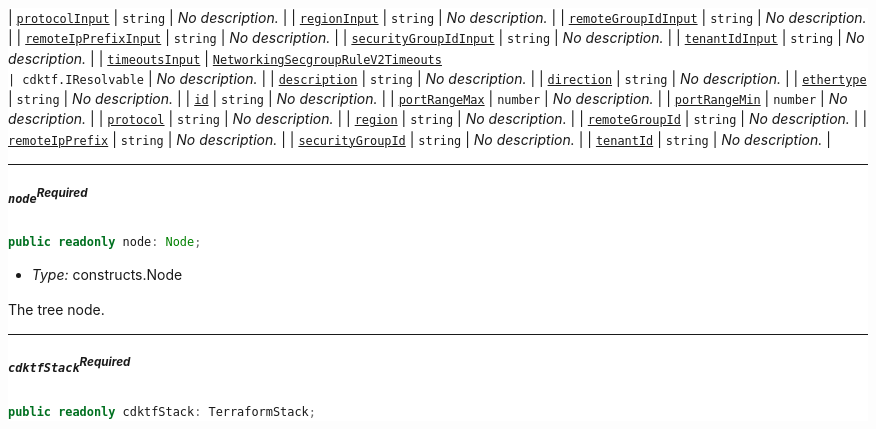 | <code><a href="#@cdktf/provider-opentelekomcloud.networkingSecgroupRuleV2.NetworkingSecgroupRuleV2.property.protocolInput">protocolInput</a></code> | <code>string</code> | *No description.* |
| <code><a href="#@cdktf/provider-opentelekomcloud.networkingSecgroupRuleV2.NetworkingSecgroupRuleV2.property.regionInput">regionInput</a></code> | <code>string</code> | *No description.* |
| <code><a href="#@cdktf/provider-opentelekomcloud.networkingSecgroupRuleV2.NetworkingSecgroupRuleV2.property.remoteGroupIdInput">remoteGroupIdInput</a></code> | <code>string</code> | *No description.* |
| <code><a href="#@cdktf/provider-opentelekomcloud.networkingSecgroupRuleV2.NetworkingSecgroupRuleV2.property.remoteIpPrefixInput">remoteIpPrefixInput</a></code> | <code>string</code> | *No description.* |
| <code><a href="#@cdktf/provider-opentelekomcloud.networkingSecgroupRuleV2.NetworkingSecgroupRuleV2.property.securityGroupIdInput">securityGroupIdInput</a></code> | <code>string</code> | *No description.* |
| <code><a href="#@cdktf/provider-opentelekomcloud.networkingSecgroupRuleV2.NetworkingSecgroupRuleV2.property.tenantIdInput">tenantIdInput</a></code> | <code>string</code> | *No description.* |
| <code><a href="#@cdktf/provider-opentelekomcloud.networkingSecgroupRuleV2.NetworkingSecgroupRuleV2.property.timeoutsInput">timeoutsInput</a></code> | <code><a href="#@cdktf/provider-opentelekomcloud.networkingSecgroupRuleV2.NetworkingSecgroupRuleV2Timeouts">NetworkingSecgroupRuleV2Timeouts</a> \| cdktf.IResolvable</code> | *No description.* |
| <code><a href="#@cdktf/provider-opentelekomcloud.networkingSecgroupRuleV2.NetworkingSecgroupRuleV2.property.description">description</a></code> | <code>string</code> | *No description.* |
| <code><a href="#@cdktf/provider-opentelekomcloud.networkingSecgroupRuleV2.NetworkingSecgroupRuleV2.property.direction">direction</a></code> | <code>string</code> | *No description.* |
| <code><a href="#@cdktf/provider-opentelekomcloud.networkingSecgroupRuleV2.NetworkingSecgroupRuleV2.property.ethertype">ethertype</a></code> | <code>string</code> | *No description.* |
| <code><a href="#@cdktf/provider-opentelekomcloud.networkingSecgroupRuleV2.NetworkingSecgroupRuleV2.property.id">id</a></code> | <code>string</code> | *No description.* |
| <code><a href="#@cdktf/provider-opentelekomcloud.networkingSecgroupRuleV2.NetworkingSecgroupRuleV2.property.portRangeMax">portRangeMax</a></code> | <code>number</code> | *No description.* |
| <code><a href="#@cdktf/provider-opentelekomcloud.networkingSecgroupRuleV2.NetworkingSecgroupRuleV2.property.portRangeMin">portRangeMin</a></code> | <code>number</code> | *No description.* |
| <code><a href="#@cdktf/provider-opentelekomcloud.networkingSecgroupRuleV2.NetworkingSecgroupRuleV2.property.protocol">protocol</a></code> | <code>string</code> | *No description.* |
| <code><a href="#@cdktf/provider-opentelekomcloud.networkingSecgroupRuleV2.NetworkingSecgroupRuleV2.property.region">region</a></code> | <code>string</code> | *No description.* |
| <code><a href="#@cdktf/provider-opentelekomcloud.networkingSecgroupRuleV2.NetworkingSecgroupRuleV2.property.remoteGroupId">remoteGroupId</a></code> | <code>string</code> | *No description.* |
| <code><a href="#@cdktf/provider-opentelekomcloud.networkingSecgroupRuleV2.NetworkingSecgroupRuleV2.property.remoteIpPrefix">remoteIpPrefix</a></code> | <code>string</code> | *No description.* |
| <code><a href="#@cdktf/provider-opentelekomcloud.networkingSecgroupRuleV2.NetworkingSecgroupRuleV2.property.securityGroupId">securityGroupId</a></code> | <code>string</code> | *No description.* |
| <code><a href="#@cdktf/provider-opentelekomcloud.networkingSecgroupRuleV2.NetworkingSecgroupRuleV2.property.tenantId">tenantId</a></code> | <code>string</code> | *No description.* |

---

##### `node`<sup>Required</sup> <a name="node" id="@cdktf/provider-opentelekomcloud.networkingSecgroupRuleV2.NetworkingSecgroupRuleV2.property.node"></a>

```typescript
public readonly node: Node;
```

- *Type:* constructs.Node

The tree node.

---

##### `cdktfStack`<sup>Required</sup> <a name="cdktfStack" id="@cdktf/provider-opentelekomcloud.networkingSecgroupRuleV2.NetworkingSecgroupRuleV2.property.cdktfStack"></a>

```typescript
public readonly cdktfStack: TerraformStack;
```
